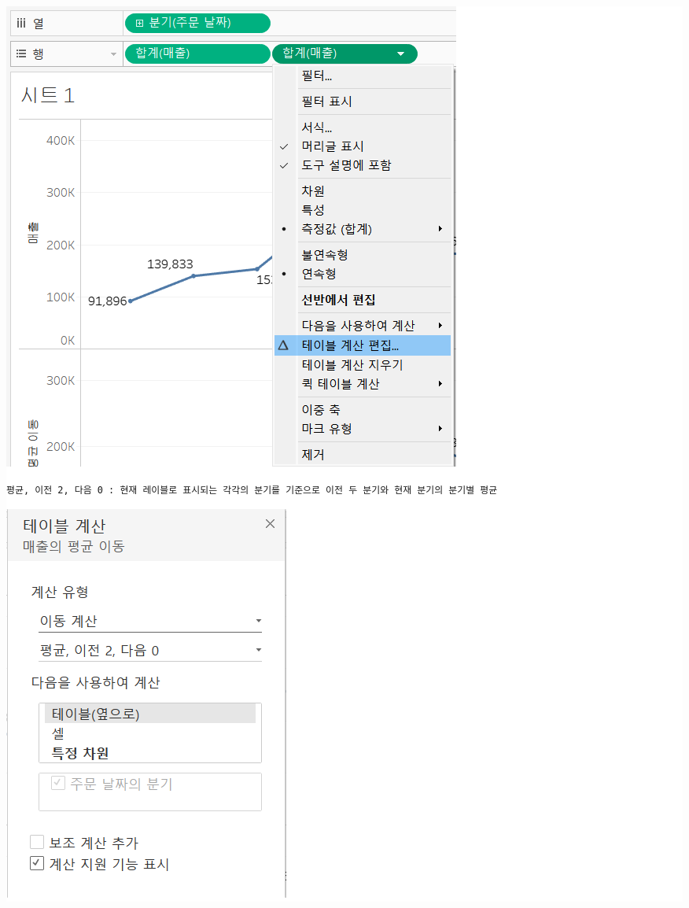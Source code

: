 ![img](../img/image-192.png)
```
평균, 이전 2, 다음 0 : 현재 레이블로 표시되는 각각의 분기를 기준으로 이전 두 분기와 현재 분기의 분기별 평균
```
![img](../img/image-193.png)